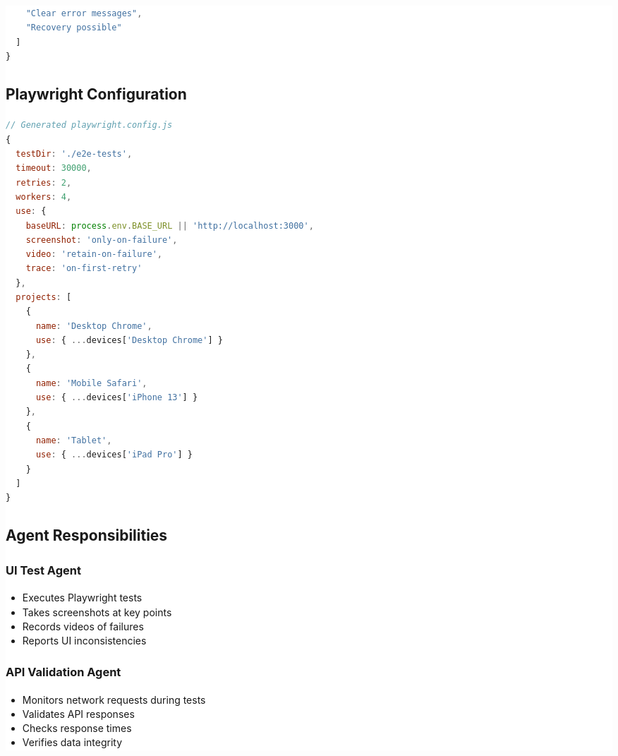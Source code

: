 ```javascript
    "Clear error messages",
    "Recovery possible"
  ]
}
```

## Playwright Configuration

```javascript
// Generated playwright.config.js
{
  testDir: './e2e-tests',
  timeout: 30000,
  retries: 2,
  workers: 4,
  use: {
    baseURL: process.env.BASE_URL || 'http://localhost:3000',
    screenshot: 'only-on-failure',
    video: 'retain-on-failure',
    trace: 'on-first-retry'
  },
  projects: [
    {
      name: 'Desktop Chrome',
      use: { ...devices['Desktop Chrome'] }
    },
    {
      name: 'Mobile Safari',
      use: { ...devices['iPhone 13'] }
    },
    {
      name: 'Tablet',
      use: { ...devices['iPad Pro'] }
    }
  ]
}
```

## Agent Responsibilities

### UI Test Agent
- Executes Playwright tests
- Takes screenshots at key points
- Records videos of failures
- Reports UI inconsistencies

### API Validation Agent
- Monitors network requests during tests
- Validates API responses
- Checks response times
- Verifies data integrity
